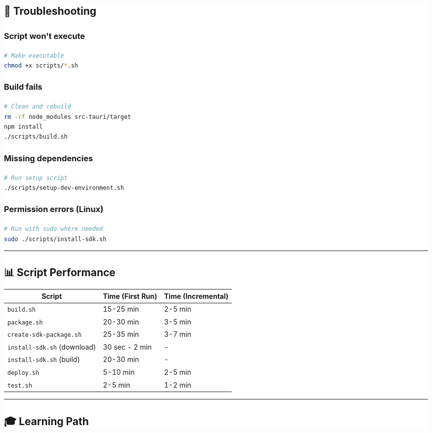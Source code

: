 ## 🐛 Troubleshooting

### Script won't execute
```bash
# Make executable
chmod +x scripts/*.sh
```

### Build fails
```bash
# Clean and rebuild
rm -rf node_modules src-tauri/target
npm install
./scripts/build.sh
```

### Missing dependencies
```bash
# Run setup script
./scripts/setup-dev-environment.sh
```

### Permission errors (Linux)
```bash
# Run with sudo where needed
sudo ./scripts/install-sdk.sh
```

---

## 📊 Script Performance

| Script | Time (First Run) | Time (Incremental) |
|--------|------------------|-------------------|
| `build.sh` | 15-25 min | 2-5 min |
| `package.sh` | 20-30 min | 3-5 min |
| `create-sdk-package.sh` | 25-35 min | 3-7 min |
| `install-sdk.sh` (download) | 30 sec - 2 min | - |
| `install-sdk.sh` (build) | 20-30 min | - |
| `deploy.sh` | 5-10 min | 2-5 min |
| `test.sh` | 2-5 min | 1-2 min |

---

## 🎓 Learning Path
